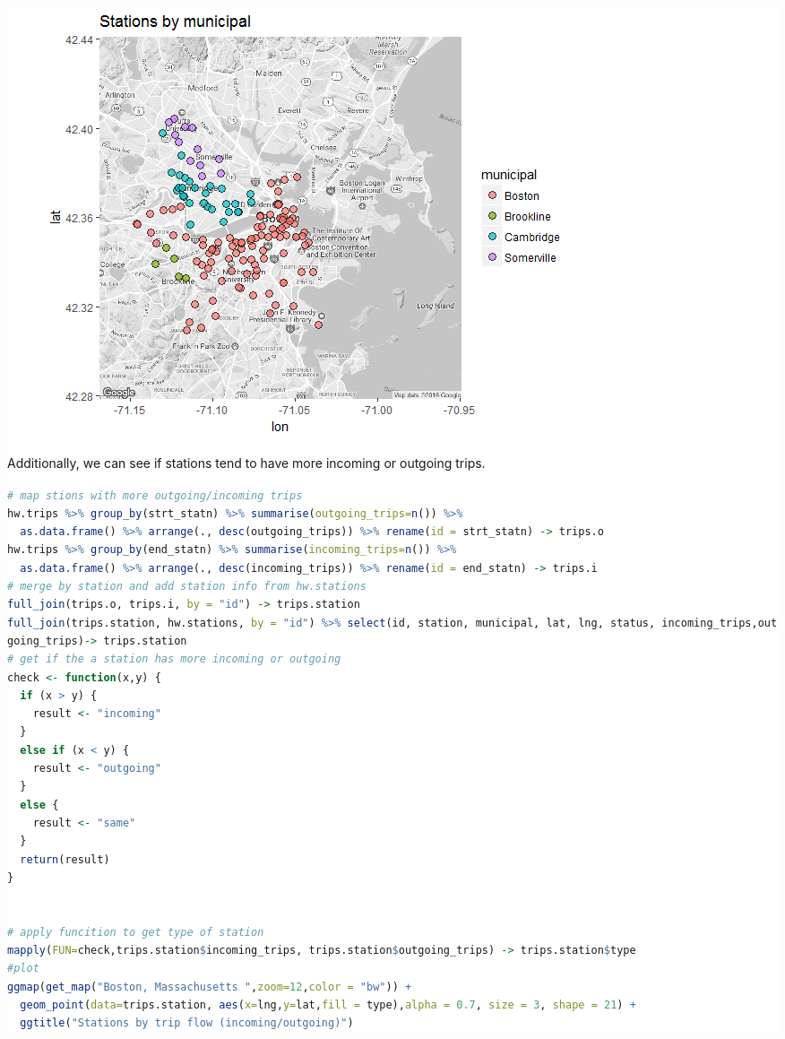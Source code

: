 ![](Hubway_files/figure-markdown_github/unnamed-chunk-24-1.png)

Additionally, we can see if stations tend to have more incoming or outgoing trips.

``` r
# map stions with more outgoing/incoming trips
hw.trips %>% group_by(strt_statn) %>% summarise(outgoing_trips=n()) %>% 
  as.data.frame() %>% arrange(., desc(outgoing_trips)) %>% rename(id = strt_statn) -> trips.o
hw.trips %>% group_by(end_statn) %>% summarise(incoming_trips=n()) %>%
  as.data.frame() %>% arrange(., desc(incoming_trips)) %>% rename(id = end_statn) -> trips.i
# merge by station and add station info from hw.stations
full_join(trips.o, trips.i, by = "id") -> trips.station
full_join(trips.station, hw.stations, by = "id") %>% select(id, station, municipal, lat, lng, status, incoming_trips,outgoing_trips)-> trips.station
# get if the a station has more incoming or outgoing
check <- function(x,y) {
  if (x > y) {
    result <- "incoming"
  }
  else if (x < y) {
    result <- "outgoing"
  }
  else {
    result <- "same"
  }
  return(result)
}


# apply funcition to get type of station
mapply(FUN=check,trips.station$incoming_trips, trips.station$outgoing_trips) -> trips.station$type
#plot
ggmap(get_map("Boston, Massachusetts ",zoom=12,color = "bw")) +
  geom_point(data=trips.station, aes(x=lng,y=lat,fill = type),alpha = 0.7, size = 3, shape = 21) +
  ggtitle("Stations by trip flow (incoming/outgoing)") 
```
